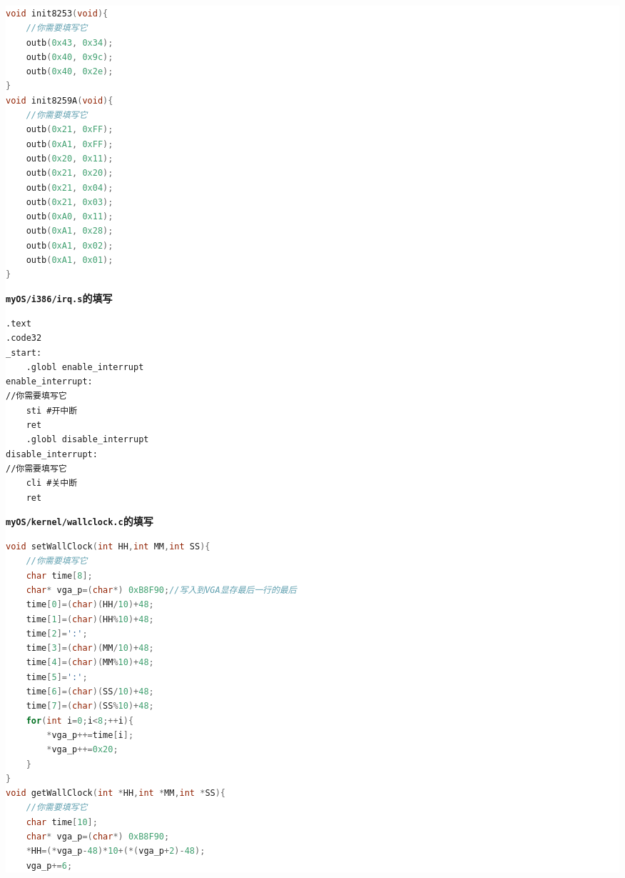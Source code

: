 ```c
void init8253(void){
	//你需要填写它
	outb(0x43, 0x34);
	outb(0x40, 0x9c);
	outb(0x40, 0x2e);
}
void init8259A(void){
	//你需要填写它
	outb(0x21, 0xFF);
	outb(0xA1, 0xFF);
	outb(0x20, 0x11);
	outb(0x21, 0x20);
	outb(0x21, 0x04);
	outb(0x21, 0x03);
	outb(0xA0, 0x11);
	outb(0xA1, 0x28);
	outb(0xA1, 0x02);
	outb(0xA1, 0x01);
}
```

**`myOS/i386/irq.s`的填写**

```assembly
.text
.code32
_start:
	.globl enable_interrupt
enable_interrupt:
//你需要填写它
    sti	#开中断
    ret
	.globl disable_interrupt
disable_interrupt:
//你需要填写它
    cli	#关中断
    ret
```

**`myOS/kernel/wallclock.c`的填写**

```c
void setWallClock(int HH,int MM,int SS){
	//你需要填写它
	char time[8];
	char* vga_p=(char*) 0xB8F90;//写入到VGA显存最后一行的最后
	time[0]=(char)(HH/10)+48;
	time[1]=(char)(HH%10)+48;
	time[2]=':';
	time[3]=(char)(MM/10)+48;
	time[4]=(char)(MM%10)+48;
	time[5]=':';
	time[6]=(char)(SS/10)+48;
	time[7]=(char)(SS%10)+48;
	for(int i=0;i<8;++i){
	    *vga_p++=time[i];
	    *vga_p++=0x20;
	}
}
void getWallClock(int *HH,int *MM,int *SS){
	//你需要填写它
	char time[10];
	char* vga_p=(char*) 0xB8F90;
	*HH=(*vga_p-48)*10+(*(vga_p+2)-48);
	vga_p+=6;
```